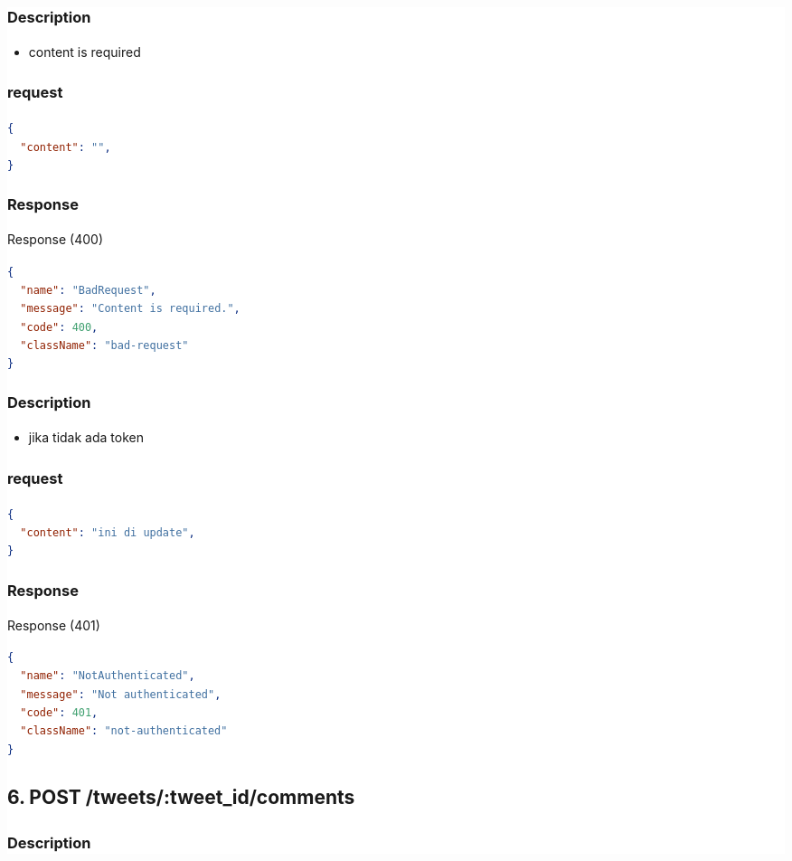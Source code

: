 ### Description

-  content is required 

### request

```json
{
  "content": "",
}
```


### Response

Response (400)

```json
{
  "name": "BadRequest",
  "message": "Content is required.",
  "code": 400,
  "className": "bad-request"
}
```

### Description

-  jika tidak ada token

### request

```json
{
  "content": "ini di update",
}
```


### Response

Response (401)

```json
{
  "name": "NotAuthenticated",
  "message": "Not authenticated",
  "code": 401,
  "className": "not-authenticated"
}
```

## 6. POST /tweets/:tweet_id/comments

### Description
